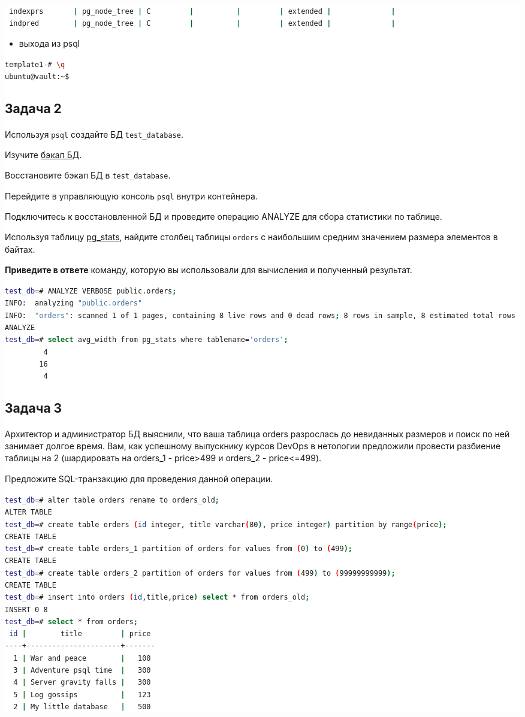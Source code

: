 ```bash
 indexprs       | pg_node_tree | C         |          |         | extended |              |
 indpred        | pg_node_tree | C         |          |         | extended |              |
```
- выхода из psql
```bash
template1-# \q
ubuntu@vault:~$
```

## Задача 2

Используя `psql` создайте БД `test_database`.

Изучите [бэкап БД](https://github.com/netology-code/virt-homeworks/tree/master/06-db-04-postgresql/test_data).

Восстановите бэкап БД в `test_database`.

Перейдите в управляющую консоль `psql` внутри контейнера.

Подключитесь к восстановленной БД и проведите операцию ANALYZE для сбора статистики по таблице.

Используя таблицу [pg_stats](https://postgrespro.ru/docs/postgresql/12/view-pg-stats), найдите столбец таблицы `orders` 
с наибольшим средним значением размера элементов в байтах.

**Приведите в ответе** команду, которую вы использовали для вычисления и полученный результат.
```bash
test_db=# ANALYZE VERBOSE public.orders;
INFO:  analyzing "public.orders"
INFO:  "orders": scanned 1 of 1 pages, containing 8 live rows and 0 dead rows; 8 rows in sample, 8 estimated total rows
ANALYZE
test_db=# select avg_width from pg_stats where tablename='orders';
         4
        16
         4
```
## Задача 3

Архитектор и администратор БД выяснили, что ваша таблица orders разрослась до невиданных размеров и
поиск по ней занимает долгое время. Вам, как успешному выпускнику курсов DevOps в нетологии предложили
провести разбиение таблицы на 2 (шардировать на orders_1 - price>499 и orders_2 - price<=499).

Предложите SQL-транзакцию для проведения данной операции.
```bash
test_db=# alter table orders rename to orders_old;
ALTER TABLE
test_db=# create table orders (id integer, title varchar(80), price integer) partition by range(price);
CREATE TABLE
test_db=# create table orders_1 partition of orders for values from (0) to (499);
CREATE TABLE
test_db=# create table orders_2 partition of orders for values from (499) to (99999999999);
CREATE TABLE
test_db=# insert into orders (id,title,price) select * from orders_old;
INSERT 0 8
test_db=# select * from orders;
 id |        title         | price
----+----------------------+-------
  1 | War and peace        |   100
  3 | Adventure psql time  |   300
  4 | Server gravity falls |   300
  5 | Log gossips          |   123
  2 | My little database   |   500
```